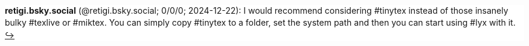 
**retigi.bsky.social** (@retigi.bsky.social; 0/0/0; 2024-12-22): I would recommend considering #tinytex instead of those insanely bulky #texlive or #miktex. You can simply copy #tinytex to a folder, set the system path and then you can start using #lyx with it.  [&#8618;](https://bsky.app/profile/retigi.bsky.social/post/3ldup3m6wu22v)


